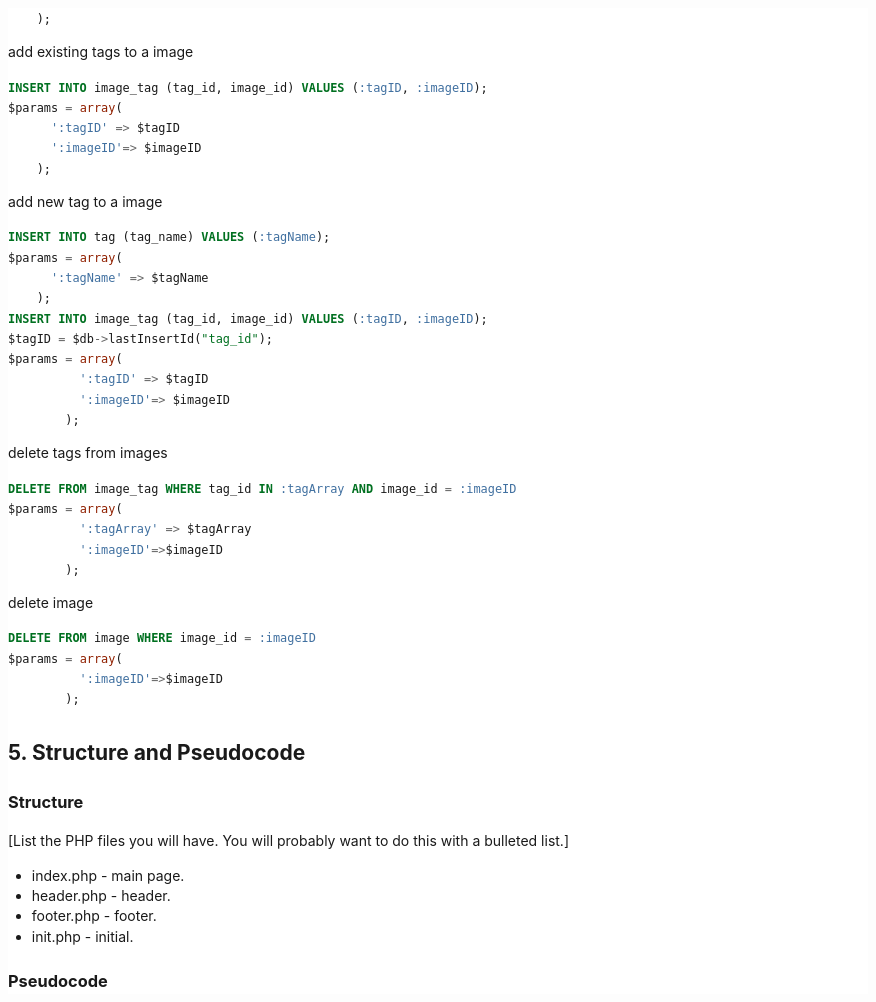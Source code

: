 ```sql
    );
```
add existing tags to a image
```sql
INSERT INTO image_tag (tag_id, image_id) VALUES (:tagID, :imageID);
$params = array(
      ':tagID' => $tagID
      ':imageID'=> $imageID
    );
```
add new tag to a image
```sql
INSERT INTO tag (tag_name) VALUES (:tagName);
$params = array(
      ':tagName' => $tagName
    );
INSERT INTO image_tag (tag_id, image_id) VALUES (:tagID, :imageID);
$tagID = $db->lastInsertId("tag_id");
$params = array(
          ':tagID' => $tagID
          ':imageID'=> $imageID
        );
```
delete tags from images
```sql
DELETE FROM image_tag WHERE tag_id IN :tagArray AND image_id = :imageID
$params = array(
          ':tagArray' => $tagArray
          ':imageID'=>$imageID
        );
```
delete image
```sql
DELETE FROM image WHERE image_id = :imageID
$params = array(
          ':imageID'=>$imageID
        );
```


## 5. Structure and Pseudocode

### Structure

[List the PHP files you will have. You will probably want to do this with a bulleted list.]

* index.php - main page.
* header.php - header.
* footer.php - footer.
* init.php - initial.

### Pseudocode
